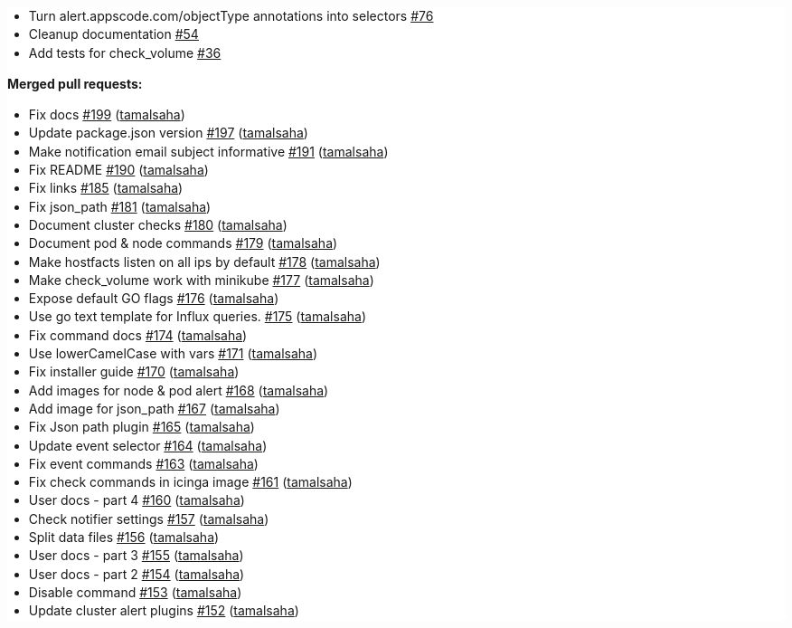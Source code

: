 - Turn alert.appscode.com/objectType annotations into selectors [\#76](https://github.com/appscode/searchlight/issues/76)
- Cleanup documentation [\#54](https://github.com/appscode/searchlight/issues/54)
- Add tests for check\_volume [\#36](https://github.com/appscode/searchlight/issues/36)

**Merged pull requests:**

- Fix docs [\#199](https://github.com/appscode/searchlight/pull/199) ([tamalsaha](https://github.com/tamalsaha))
- Update package.json version [\#197](https://github.com/appscode/searchlight/pull/197) ([tamalsaha](https://github.com/tamalsaha))
- Make notification email subject informative [\#191](https://github.com/appscode/searchlight/pull/191) ([tamalsaha](https://github.com/tamalsaha))
- Fix README [\#190](https://github.com/appscode/searchlight/pull/190) ([tamalsaha](https://github.com/tamalsaha))
- Fix links [\#185](https://github.com/appscode/searchlight/pull/185) ([tamalsaha](https://github.com/tamalsaha))
- Fix json\_path [\#181](https://github.com/appscode/searchlight/pull/181) ([tamalsaha](https://github.com/tamalsaha))
- Document cluster checks [\#180](https://github.com/appscode/searchlight/pull/180) ([tamalsaha](https://github.com/tamalsaha))
- Document pod & node commands [\#179](https://github.com/appscode/searchlight/pull/179) ([tamalsaha](https://github.com/tamalsaha))
- Make hostfacts listen on all ips by default [\#178](https://github.com/appscode/searchlight/pull/178) ([tamalsaha](https://github.com/tamalsaha))
- Make check\_volume work with minikube [\#177](https://github.com/appscode/searchlight/pull/177) ([tamalsaha](https://github.com/tamalsaha))
- Expose default GO flags [\#176](https://github.com/appscode/searchlight/pull/176) ([tamalsaha](https://github.com/tamalsaha))
- Use go text template for Influx queries. [\#175](https://github.com/appscode/searchlight/pull/175) ([tamalsaha](https://github.com/tamalsaha))
- Fix command docs [\#174](https://github.com/appscode/searchlight/pull/174) ([tamalsaha](https://github.com/tamalsaha))
- Use lowerCamelCase with vars [\#171](https://github.com/appscode/searchlight/pull/171) ([tamalsaha](https://github.com/tamalsaha))
- Fix installer guide [\#170](https://github.com/appscode/searchlight/pull/170) ([tamalsaha](https://github.com/tamalsaha))
- Add images for node & pod alert [\#168](https://github.com/appscode/searchlight/pull/168) ([tamalsaha](https://github.com/tamalsaha))
- Add image for json\_path [\#167](https://github.com/appscode/searchlight/pull/167) ([tamalsaha](https://github.com/tamalsaha))
- Fix Json path plugin [\#165](https://github.com/appscode/searchlight/pull/165) ([tamalsaha](https://github.com/tamalsaha))
- Update event selector [\#164](https://github.com/appscode/searchlight/pull/164) ([tamalsaha](https://github.com/tamalsaha))
- Fix event commands [\#163](https://github.com/appscode/searchlight/pull/163) ([tamalsaha](https://github.com/tamalsaha))
- Fix check commands in icinga image [\#161](https://github.com/appscode/searchlight/pull/161) ([tamalsaha](https://github.com/tamalsaha))
- User docs - part 4 [\#160](https://github.com/appscode/searchlight/pull/160) ([tamalsaha](https://github.com/tamalsaha))
- Check notifier settings [\#157](https://github.com/appscode/searchlight/pull/157) ([tamalsaha](https://github.com/tamalsaha))
- Split data files [\#156](https://github.com/appscode/searchlight/pull/156) ([tamalsaha](https://github.com/tamalsaha))
- User docs - part 3 [\#155](https://github.com/appscode/searchlight/pull/155) ([tamalsaha](https://github.com/tamalsaha))
- User docs - part 2 [\#154](https://github.com/appscode/searchlight/pull/154) ([tamalsaha](https://github.com/tamalsaha))
- Disable command [\#153](https://github.com/appscode/searchlight/pull/153) ([tamalsaha](https://github.com/tamalsaha))
- Update cluster alert plugins [\#152](https://github.com/appscode/searchlight/pull/152) ([tamalsaha](https://github.com/tamalsaha))